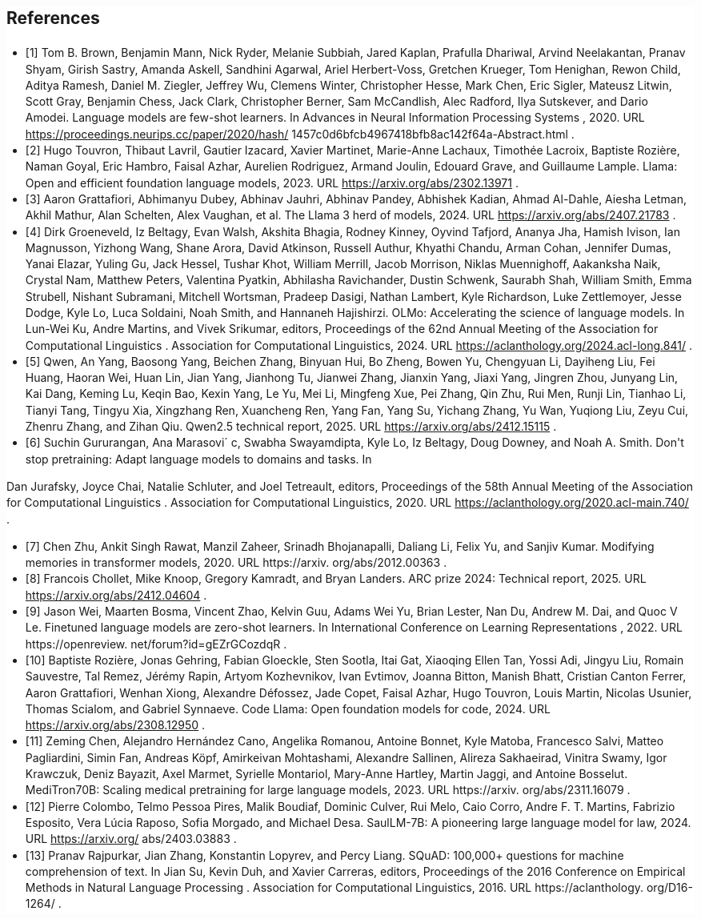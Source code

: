 ## References

- [1] Tom B. Brown, Benjamin Mann, Nick Ryder, Melanie Subbiah, Jared Kaplan, Prafulla Dhariwal, Arvind Neelakantan, Pranav Shyam, Girish Sastry, Amanda Askell, Sandhini Agarwal, Ariel Herbert-Voss, Gretchen Krueger, Tom Henighan, Rewon Child, Aditya Ramesh, Daniel M. Ziegler, Jeffrey Wu, Clemens Winter, Christopher Hesse, Mark Chen, Eric Sigler, Mateusz Litwin, Scott Gray, Benjamin Chess, Jack Clark, Christopher Berner, Sam McCandlish, Alec Radford, Ilya Sutskever, and Dario Amodei. Language models are few-shot learners. In Advances in Neural Information Processing Systems , 2020. URL https://proceedings.neurips.cc/paper/2020/hash/ 1457c0d6bfcb4967418bfb8ac142f64a-Abstract.html .
- [2] Hugo Touvron, Thibaut Lavril, Gautier Izacard, Xavier Martinet, Marie-Anne Lachaux, Timothée Lacroix, Baptiste Rozière, Naman Goyal, Eric Hambro, Faisal Azhar, Aurelien Rodriguez, Armand Joulin, Edouard Grave, and Guillaume Lample. Llama: Open and efficient foundation language models, 2023. URL https://arxiv.org/abs/2302.13971 .
- [3] Aaron Grattafiori, Abhimanyu Dubey, Abhinav Jauhri, Abhinav Pandey, Abhishek Kadian, Ahmad Al-Dahle, Aiesha Letman, Akhil Mathur, Alan Schelten, Alex Vaughan, et al. The Llama 3 herd of models, 2024. URL https://arxiv.org/abs/2407.21783 .
- [4] Dirk Groeneveld, Iz Beltagy, Evan Walsh, Akshita Bhagia, Rodney Kinney, Oyvind Tafjord, Ananya Jha, Hamish Ivison, Ian Magnusson, Yizhong Wang, Shane Arora, David Atkinson, Russell Authur, Khyathi Chandu, Arman Cohan, Jennifer Dumas, Yanai Elazar, Yuling Gu, Jack Hessel, Tushar Khot, William Merrill, Jacob Morrison, Niklas Muennighoff, Aakanksha Naik, Crystal Nam, Matthew Peters, Valentina Pyatkin, Abhilasha Ravichander, Dustin Schwenk, Saurabh Shah, William Smith, Emma Strubell, Nishant Subramani, Mitchell Wortsman, Pradeep Dasigi, Nathan Lambert, Kyle Richardson, Luke Zettlemoyer, Jesse Dodge, Kyle Lo, Luca Soldaini, Noah Smith, and Hannaneh Hajishirzi. OLMo: Accelerating the science of language models. In Lun-Wei Ku, Andre Martins, and Vivek Srikumar, editors, Proceedings of the 62nd Annual Meeting of the Association for Computational Linguistics . Association for Computational Linguistics, 2024. URL https://aclanthology.org/2024.acl-long.841/ .
- [5] Qwen, An Yang, Baosong Yang, Beichen Zhang, Binyuan Hui, Bo Zheng, Bowen Yu, Chengyuan Li, Dayiheng Liu, Fei Huang, Haoran Wei, Huan Lin, Jian Yang, Jianhong Tu, Jianwei Zhang, Jianxin Yang, Jiaxi Yang, Jingren Zhou, Junyang Lin, Kai Dang, Keming Lu, Keqin Bao, Kexin Yang, Le Yu, Mei Li, Mingfeng Xue, Pei Zhang, Qin Zhu, Rui Men, Runji Lin, Tianhao Li, Tianyi Tang, Tingyu Xia, Xingzhang Ren, Xuancheng Ren, Yang Fan, Yang Su, Yichang Zhang, Yu Wan, Yuqiong Liu, Zeyu Cui, Zhenru Zhang, and Zihan Qiu. Qwen2.5 technical report, 2025. URL https://arxiv.org/abs/2412.15115 .
- [6] Suchin Gururangan, Ana Marasovi´ c, Swabha Swayamdipta, Kyle Lo, Iz Beltagy, Doug Downey, and Noah A. Smith. Don't stop pretraining: Adapt language models to domains and tasks. In

Dan Jurafsky, Joyce Chai, Natalie Schluter, and Joel Tetreault, editors, Proceedings of the 58th Annual Meeting of the Association for Computational Linguistics . Association for Computational Linguistics, 2020. URL https://aclanthology.org/2020.acl-main.740/ .

- [7] Chen Zhu, Ankit Singh Rawat, Manzil Zaheer, Srinadh Bhojanapalli, Daliang Li, Felix Yu, and Sanjiv Kumar. Modifying memories in transformer models, 2020. URL https://arxiv. org/abs/2012.00363 .
- [8] Francois Chollet, Mike Knoop, Gregory Kamradt, and Bryan Landers. ARC prize 2024: Technical report, 2025. URL https://arxiv.org/abs/2412.04604 .
- [9] Jason Wei, Maarten Bosma, Vincent Zhao, Kelvin Guu, Adams Wei Yu, Brian Lester, Nan Du, Andrew M. Dai, and Quoc V Le. Finetuned language models are zero-shot learners. In International Conference on Learning Representations , 2022. URL https://openreview. net/forum?id=gEZrGCozdqR .
- [10] Baptiste Rozière, Jonas Gehring, Fabian Gloeckle, Sten Sootla, Itai Gat, Xiaoqing Ellen Tan, Yossi Adi, Jingyu Liu, Romain Sauvestre, Tal Remez, Jérémy Rapin, Artyom Kozhevnikov, Ivan Evtimov, Joanna Bitton, Manish Bhatt, Cristian Canton Ferrer, Aaron Grattafiori, Wenhan Xiong, Alexandre Défossez, Jade Copet, Faisal Azhar, Hugo Touvron, Louis Martin, Nicolas Usunier, Thomas Scialom, and Gabriel Synnaeve. Code Llama: Open foundation models for code, 2024. URL https://arxiv.org/abs/2308.12950 .
- [11] Zeming Chen, Alejandro Hernández Cano, Angelika Romanou, Antoine Bonnet, Kyle Matoba, Francesco Salvi, Matteo Pagliardini, Simin Fan, Andreas Köpf, Amirkeivan Mohtashami, Alexandre Sallinen, Alireza Sakhaeirad, Vinitra Swamy, Igor Krawczuk, Deniz Bayazit, Axel Marmet, Syrielle Montariol, Mary-Anne Hartley, Martin Jaggi, and Antoine Bosselut. MediTron70B: Scaling medical pretraining for large language models, 2023. URL https://arxiv. org/abs/2311.16079 .
- [12] Pierre Colombo, Telmo Pessoa Pires, Malik Boudiaf, Dominic Culver, Rui Melo, Caio Corro, Andre F. T. Martins, Fabrizio Esposito, Vera Lúcia Raposo, Sofia Morgado, and Michael Desa. SaulLM-7B: A pioneering large language model for law, 2024. URL https://arxiv.org/ abs/2403.03883 .
- [13] Pranav Rajpurkar, Jian Zhang, Konstantin Lopyrev, and Percy Liang. SQuAD: 100,000+ questions for machine comprehension of text. In Jian Su, Kevin Duh, and Xavier Carreras, editors, Proceedings of the 2016 Conference on Empirical Methods in Natural Language Processing . Association for Computational Linguistics, 2016. URL https://aclanthology. org/D16-1264/ .